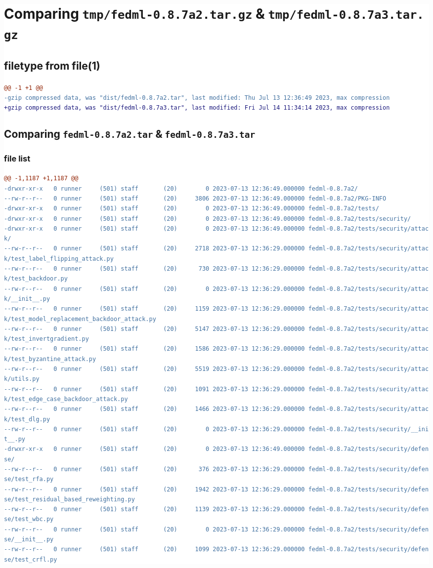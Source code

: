 # Comparing `tmp/fedml-0.8.7a2.tar.gz` & `tmp/fedml-0.8.7a3.tar.gz`

## filetype from file(1)

```diff
@@ -1 +1 @@
-gzip compressed data, was "dist/fedml-0.8.7a2.tar", last modified: Thu Jul 13 12:36:49 2023, max compression
+gzip compressed data, was "dist/fedml-0.8.7a3.tar", last modified: Fri Jul 14 11:34:14 2023, max compression
```

## Comparing `fedml-0.8.7a2.tar` & `fedml-0.8.7a3.tar`

### file list

```diff
@@ -1,1187 +1,1187 @@
-drwxr-xr-x   0 runner     (501) staff       (20)        0 2023-07-13 12:36:49.000000 fedml-0.8.7a2/
--rw-r--r--   0 runner     (501) staff       (20)     3806 2023-07-13 12:36:49.000000 fedml-0.8.7a2/PKG-INFO
-drwxr-xr-x   0 runner     (501) staff       (20)        0 2023-07-13 12:36:49.000000 fedml-0.8.7a2/tests/
-drwxr-xr-x   0 runner     (501) staff       (20)        0 2023-07-13 12:36:49.000000 fedml-0.8.7a2/tests/security/
-drwxr-xr-x   0 runner     (501) staff       (20)        0 2023-07-13 12:36:49.000000 fedml-0.8.7a2/tests/security/attack/
--rw-r--r--   0 runner     (501) staff       (20)     2718 2023-07-13 12:36:29.000000 fedml-0.8.7a2/tests/security/attack/test_label_flipping_attack.py
--rw-r--r--   0 runner     (501) staff       (20)      730 2023-07-13 12:36:29.000000 fedml-0.8.7a2/tests/security/attack/test_backdoor.py
--rw-r--r--   0 runner     (501) staff       (20)        0 2023-07-13 12:36:29.000000 fedml-0.8.7a2/tests/security/attack/__init__.py
--rw-r--r--   0 runner     (501) staff       (20)     1159 2023-07-13 12:36:29.000000 fedml-0.8.7a2/tests/security/attack/test_model_replacement_backdoor_attack.py
--rw-r--r--   0 runner     (501) staff       (20)     5147 2023-07-13 12:36:29.000000 fedml-0.8.7a2/tests/security/attack/test_invertgradient.py
--rw-r--r--   0 runner     (501) staff       (20)     1586 2023-07-13 12:36:29.000000 fedml-0.8.7a2/tests/security/attack/test_byzantine_attack.py
--rw-r--r--   0 runner     (501) staff       (20)     5519 2023-07-13 12:36:29.000000 fedml-0.8.7a2/tests/security/attack/utils.py
--rw-r--r--   0 runner     (501) staff       (20)     1091 2023-07-13 12:36:29.000000 fedml-0.8.7a2/tests/security/attack/test_edge_case_backdoor_attack.py
--rw-r--r--   0 runner     (501) staff       (20)     1466 2023-07-13 12:36:29.000000 fedml-0.8.7a2/tests/security/attack/test_dlg.py
--rw-r--r--   0 runner     (501) staff       (20)        0 2023-07-13 12:36:29.000000 fedml-0.8.7a2/tests/security/__init__.py
-drwxr-xr-x   0 runner     (501) staff       (20)        0 2023-07-13 12:36:49.000000 fedml-0.8.7a2/tests/security/defense/
--rw-r--r--   0 runner     (501) staff       (20)      376 2023-07-13 12:36:29.000000 fedml-0.8.7a2/tests/security/defense/test_rfa.py
--rw-r--r--   0 runner     (501) staff       (20)     1942 2023-07-13 12:36:29.000000 fedml-0.8.7a2/tests/security/defense/test_residual_based_reweighting.py
--rw-r--r--   0 runner     (501) staff       (20)     1139 2023-07-13 12:36:29.000000 fedml-0.8.7a2/tests/security/defense/test_wbc.py
--rw-r--r--   0 runner     (501) staff       (20)        0 2023-07-13 12:36:29.000000 fedml-0.8.7a2/tests/security/defense/__init__.py
--rw-r--r--   0 runner     (501) staff       (20)     1099 2023-07-13 12:36:29.000000 fedml-0.8.7a2/tests/security/defense/test_crfl.py
```